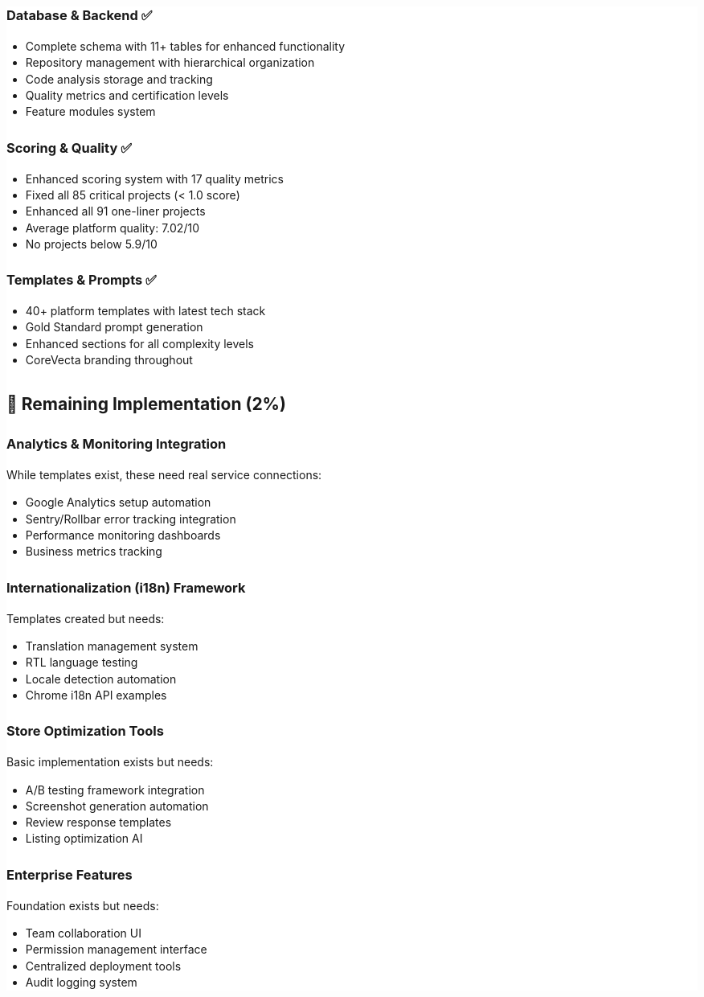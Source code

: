 ### Database & Backend ✅
- Complete schema with 11+ tables for enhanced functionality
- Repository management with hierarchical organization
- Code analysis storage and tracking
- Quality metrics and certification levels
- Feature modules system

### Scoring & Quality ✅
- Enhanced scoring system with 17 quality metrics
- Fixed all 85 critical projects (< 1.0 score)
- Enhanced all 91 one-liner projects
- Average platform quality: 7.02/10
- No projects below 5.9/10

### Templates & Prompts ✅
- 40+ platform templates with latest tech stack
- Gold Standard prompt generation
- Enhanced sections for all complexity levels
- CoreVecta branding throughout

## 🚧 Remaining Implementation (2%)

### Analytics & Monitoring Integration
While templates exist, these need real service connections:
- Google Analytics setup automation
- Sentry/Rollbar error tracking integration
- Performance monitoring dashboards
- Business metrics tracking

### Internationalization (i18n) Framework
Templates created but needs:
- Translation management system
- RTL language testing
- Locale detection automation
- Chrome i18n API examples

### Store Optimization Tools
Basic implementation exists but needs:
- A/B testing framework integration
- Screenshot generation automation
- Review response templates
- Listing optimization AI

### Enterprise Features
Foundation exists but needs:
- Team collaboration UI
- Permission management interface
- Centralized deployment tools
- Audit logging system
